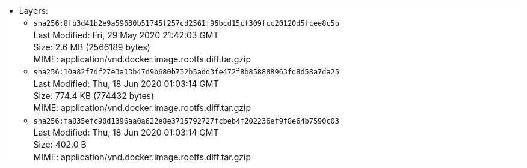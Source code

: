 -	Layers:
	-	`sha256:8fb3d41b2e9a59630b51745f257cd2561f96bcd15cf309fcc20120d5fcee8c5b`  
		Last Modified: Fri, 29 May 2020 21:42:03 GMT  
		Size: 2.6 MB (2566189 bytes)  
		MIME: application/vnd.docker.image.rootfs.diff.tar.gzip
	-	`sha256:10a82f7df27e3a13b47d9b680b732b5add3fe472f8b858888963fd8d58a7da25`  
		Last Modified: Thu, 18 Jun 2020 01:03:14 GMT  
		Size: 774.4 KB (774432 bytes)  
		MIME: application/vnd.docker.image.rootfs.diff.tar.gzip
	-	`sha256:fa835efc90d1396aa0a622e8e3715792727fcbeb4f202236ef9f8e64b7590c03`  
		Last Modified: Thu, 18 Jun 2020 01:03:14 GMT  
		Size: 402.0 B  
		MIME: application/vnd.docker.image.rootfs.diff.tar.gzip

